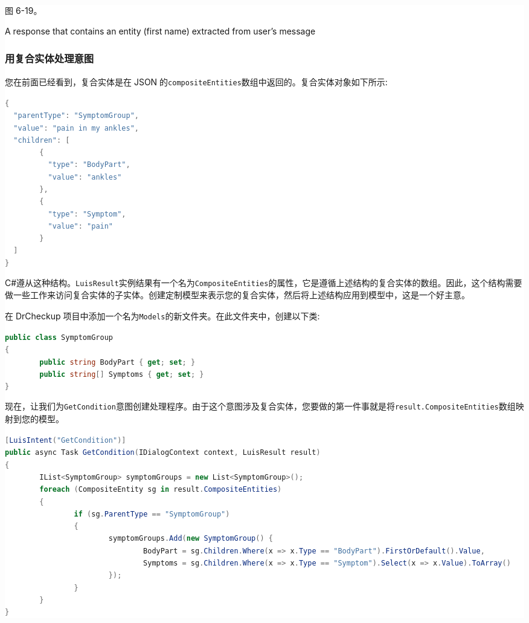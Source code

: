 图 6-19。

A response that contains an entity (first name) extracted from user’s message

### 用复合实体处理意图

您在前面已经看到，复合实体是在 JSON 的`compositeEntities`数组中返回的。复合实体对象如下所示:

```cs
{
  "parentType": "SymptomGroup",
  "value": "pain in my ankles",
  "children": [
        {
          "type": "BodyPart",
          "value": "ankles"
        },
        {
          "type": "Symptom",
          "value": "pain"
        }
  ]    
}

```

C#遵从这种结构。`LuisResult`实例结果有一个名为`CompositeEntities`的属性，它是遵循上述结构的复合实体的数组。因此，这个结构需要做一些工作来访问复合实体的子实体。创建定制模型来表示您的复合实体，然后将上述结构应用到模型中，这是一个好主意。

在 DrCheckup 项目中添加一个名为`Models`的新文件夹。在此文件夹中，创建以下类:

```cs
public class SymptomGroup
{
        public string BodyPart { get; set; }
        public string[] Symptoms { get; set; }
}

```

现在，让我们为`GetCondition`意图创建处理程序。由于这个意图涉及复合实体，您要做的第一件事就是将`result.CompositeEntities`数组映射到您的模型。

```cs
[LuisIntent("GetCondition")]
public async Task GetCondition(IDialogContext context, LuisResult result)
{
        IList<SymptomGroup> symptomGroups = new List<SymptomGroup>();
        foreach (CompositeEntity sg in result.CompositeEntities)
        {
                if (sg.ParentType == "SymptomGroup")
                {
                        symptomGroups.Add(new SymptomGroup() {
                                BodyPart = sg.Children.Where(x => x.Type == "BodyPart").FirstOrDefault().Value,
                                Symptoms = sg.Children.Where(x => x.Type == "Symptom").Select(x => x.Value).ToArray()
                        });
                }
        }
}

```
